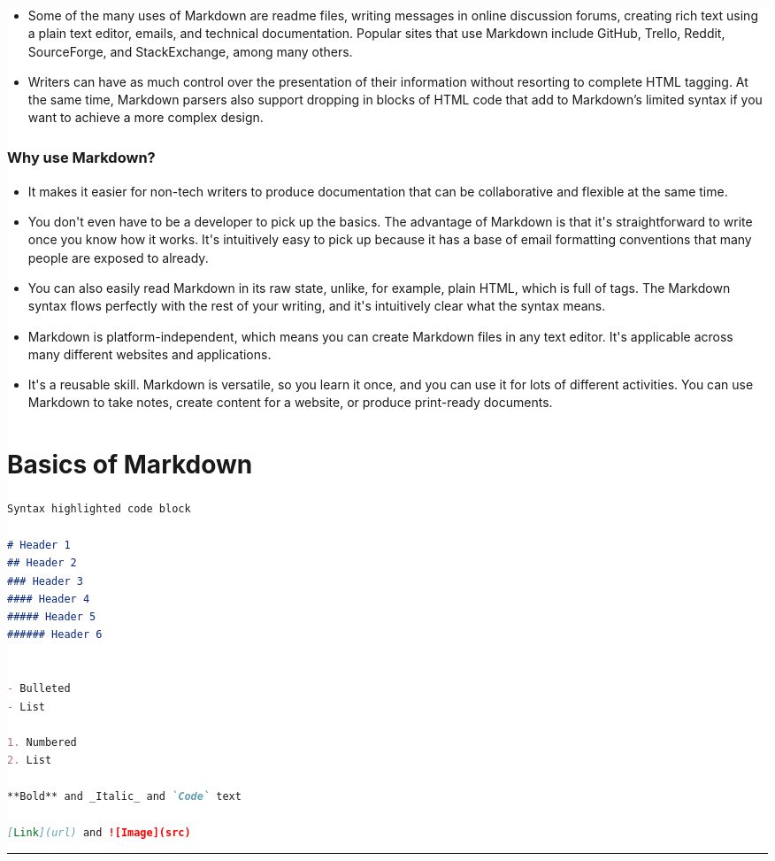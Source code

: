 - Some of the many uses of Markdown are readme files, writing messages in online discussion forums, creating rich text using a plain text editor, emails, and technical documentation. Popular sites that use Markdown include GitHub, Trello, Reddit, SourceForge, and StackExchange, among many others.

- Writers can have as much control over the presentation of their information without resorting to complete HTML tagging. At the same time, Markdown parsers also support dropping in blocks of HTML code that add to Markdown’s limited syntax if you want to achieve a more complex design. 

### Why use Markdown?
- It makes it easier for non-tech writers to produce documentation that can be collaborative and flexible at the same time.

- You don't even have to be a developer to pick up the basics. The advantage of Markdown is that it's straightforward to write once you know how it works. It's intuitively easy to pick up because it has a base of email formatting conventions that many people are exposed to already.

- You can also easily read Markdown in its raw state, unlike, for example, plain HTML, which is full of tags. The Markdown syntax flows perfectly with the rest of your writing, and it's intuitively clear what the syntax means.

- Markdown is platform-independent, which means you can create Markdown files in any text editor. It's applicable across many different websites and applications.

- It's a reusable skill. Markdown is versatile, so you learn it once, and you can use it for lots of different activities. You can use Markdown to take notes, create content for a website, or produce print-ready documents.

# Basics of Markdown

```markdown
Syntax highlighted code block

# Header 1
## Header 2
### Header 3
#### Header 4
##### Header 5
###### Header 6


- Bulleted
- List

1. Numbered
2. List

**Bold** and _Italic_ and `Code` text

[Link](url) and ![Image](src)
```
---

